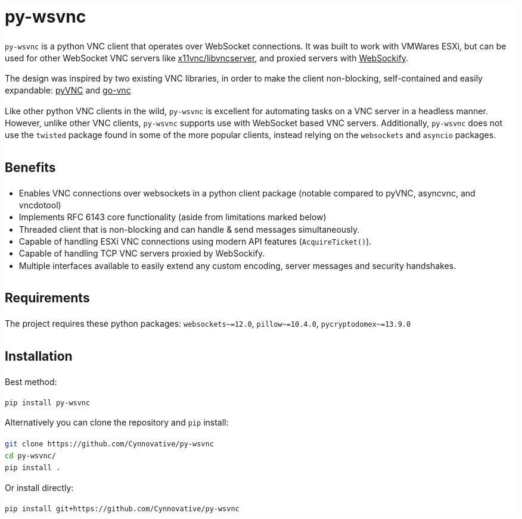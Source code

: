 # py-wsvnc

`py-wsvnc` is a python VNC client that operates over WebSocket connections. It was built to work with VMWares ESXi, but can be used for other WebSocket VNC servers like [x11vnc/libvncserver](http://libvncserver.sourceforge.net/), and proxied servers with [WebSockify](https://github.com/novnc/websockify).

The design was inspired by two existing VNC libraries, in order to make the client non-blocking, self-contained and easily expandable:
[pyVNC](https://github.com/cair/pyVNC)
and [go-vnc](https://github.com/mitchellh/go-vnc/)

Like other python VNC clients in the wild, `py-wsvnc` is excellent for automating tasks on a VNC server in a headless manner. However, unlike other VNC clients, `py-wsvnc` supports use with WebSocket based VNC servers. Additionally, `py-wsvnc` does not use the `twisted` package found in some of the more popular clients, instead relying on the `websockets` and `asyncio` packages.

## Benefits

- Enables VNC connections over websockets in a python client package (notable compared to pyVNC, asyncvnc, and vncdotool)
- Implements RFC 6143 core functionality (aside from limitations marked below)
- Threaded client that is non-blocking and can handle & send messages simultaneously.
- Capable of handling ESXi VNC connections using modern API features (`AcquireTicket()`).
- Capable of handling TCP VNC servers proxied by WebSockify.
- Multiple interfaces available to easily extend any custom encoding, server messages and security handshakes.

## Requirements

The project requires these python packages: `websockets~=12.0`, `pillow~=10.4.0`, `pycryptodomex~=13.9.0`

## Installation

Best method:

```bash
pip install py-wsvnc
```

Alternatively you can clone the repository and `pip` install:

```bash
git clone https://github.com/Cynnovative/py-wsvnc
cd py-wsvnc/
pip install .
```

Or install directly:

```bash
pip install git+https://github.com/Cynnovative/py-wsvnc
```
